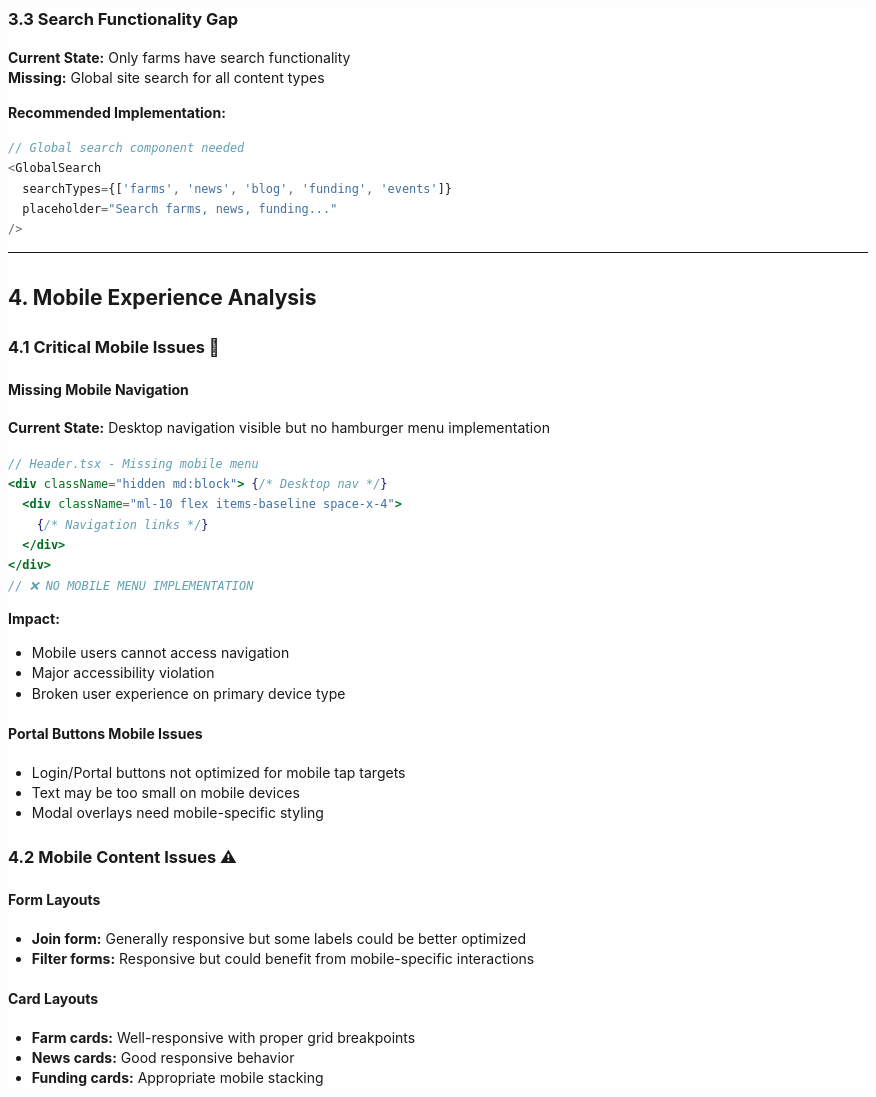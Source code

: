 ### 3.3 Search Functionality Gap

**Current State:** Only farms have search functionality  
**Missing:** Global site search for all content types

**Recommended Implementation:**
```javascript
// Global search component needed
<GlobalSearch 
  searchTypes={['farms', 'news', 'blog', 'funding', 'events']}
  placeholder="Search farms, news, funding..."
/>
```

---

## 4. Mobile Experience Analysis

### 4.1 Critical Mobile Issues 🔴

#### Missing Mobile Navigation
**Current State:** Desktop navigation visible but no hamburger menu implementation
```jsx
// Header.tsx - Missing mobile menu
<div className="hidden md:block"> {/* Desktop nav */}
  <div className="ml-10 flex items-baseline space-x-4">
    {/* Navigation links */}
  </div>
</div>
// ❌ NO MOBILE MENU IMPLEMENTATION
```

**Impact:** 
- Mobile users cannot access navigation
- Major accessibility violation
- Broken user experience on primary device type

#### Portal Buttons Mobile Issues
- Login/Portal buttons not optimized for mobile tap targets
- Text may be too small on mobile devices
- Modal overlays need mobile-specific styling

### 4.2 Mobile Content Issues ⚠️

#### Form Layouts
- **Join form:** Generally responsive but some labels could be better optimized
- **Filter forms:** Responsive but could benefit from mobile-specific interactions

#### Card Layouts
- **Farm cards:** Well-responsive with proper grid breakpoints
- **News cards:** Good responsive behavior
- **Funding cards:** Appropriate mobile stacking
